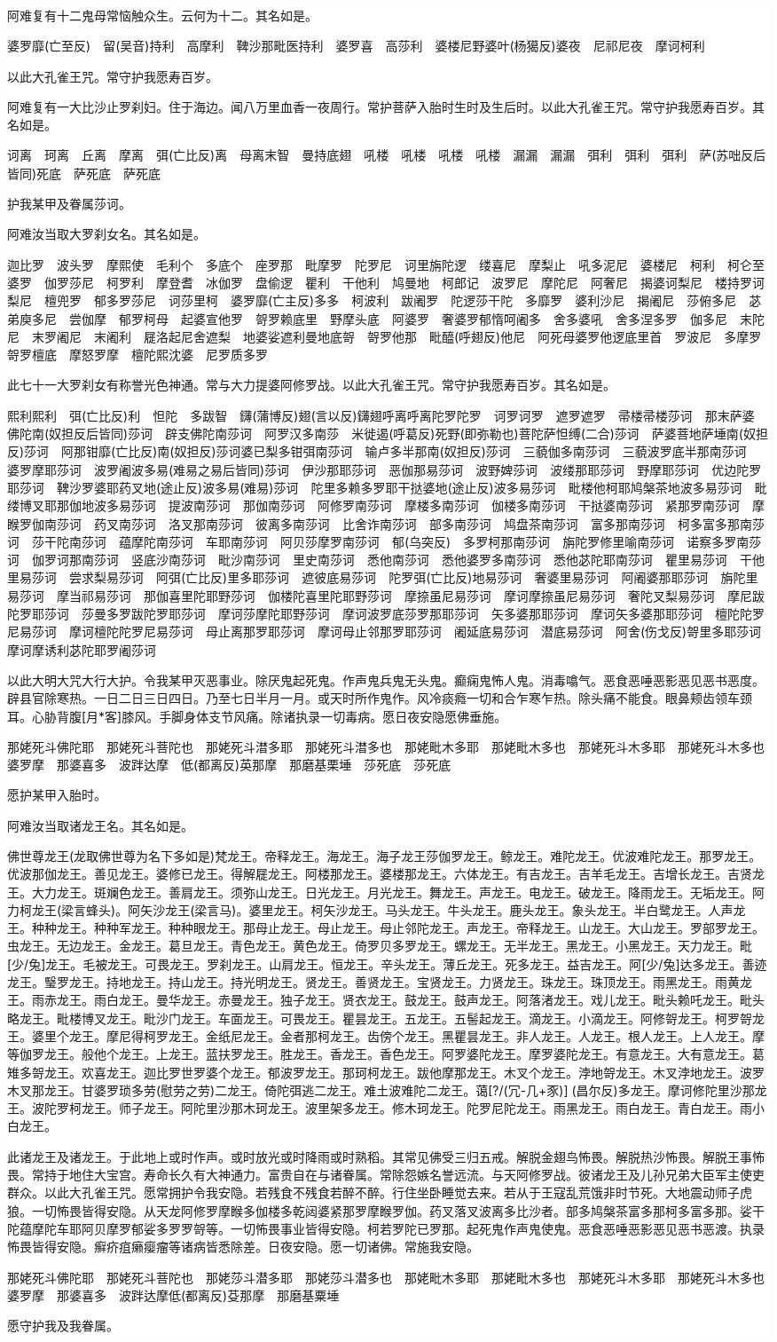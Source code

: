 阿难复有十二鬼母常恼触众生。云何为十二。其名如是。  

婆罗靡(亡至反)　留(吴音)持利　高摩利　鞞沙那毗医持利　婆罗喜　高莎利　婆楼尼野婆叶(杨獦反)婆夜　尼祁尼夜　摩诃柯利  

以此大孔雀王咒。常守护我愿寿百岁。  

阿难复有一大比沙止罗刹妇。住于海边。闻八万里血香一夜周行。常护菩萨入胎时生时及生后时。以此大孔雀王咒。常守护我愿寿百岁。其名如是。  

诃离　珂离　丘离　摩离　弭(亡比反)离　母离末智　曼持底翅　吼楼　吼楼　吼楼　吼楼　漏漏　漏漏　弭利　弭利　弭利　萨(苏咄反后皆同)死底　萨死底　萨死底  

护我某甲及眷属莎诃。  

阿难汝当取大罗刹女名。其名如是。  

迦比罗　波头罗　摩熙使　毛利个　多底个　座罗那　毗摩罗　陀罗尼　诃里旃陀逻　缕喜尼　摩梨止　吼多泥尼　婆楼尼　柯利　柯仑至　婆罗　伽罗莎尼　柯罗利　摩登耆　冰伽罗　盘偷逻　瞿利　干他利　鸠曼地　柯郎记　波罗尼　摩陀尼　阿奢尼　揭婆诃梨尼　楼持罗诃梨尼　檀兜罗　郁多罗莎尼　诃莎里柯　婆罗靡(亡主反)多多　柯波利　跋阇罗　陀逻莎干陀　多靡罗　婆利沙尼　揭阇尼　莎俯多尼　苾弟庾多尼　尝伽摩　郁罗柯母　起婆宣他罗　哿罗赖底里　野摩头底　阿婆罗　奢婆罗郁惰呵阇多　舍多婆吼　舍多涅多罗　伽多尼　末陀尼　末罗阇尼　末阇利　屣洛起尼舍遮梨　地婆娑遮利曼地底哿　哿罗他那　毗醯(呼翅反)他尼　阿死母婆罗他逻底里首　罗波尼　多摩罗　哿罗檀底　摩怒罗摩　檀陀熙沈婆　尼罗质多罗  

此七十一大罗刹女有称誉光色神通。常与大力提婆阿修罗战。以此大孔雀王咒。常守护我愿寿百岁。其名如是。  

熙利熙利　弭(亡比反)利　怛陀　多跋智　鑮(蒲博反)翅(言以反)鑮翅呼离呼离陀罗陀罗　诃罗诃罗　遮罗遮罗　帚楼帚楼莎诃　那末萨婆　佛陀南(奴担反后皆同)莎诃　辟支佛陀南莎诃　阿罗汉多南莎　米徙遏(呼葛反)死野(即弥勒也)菩陀萨怛缚(二合)莎诃　萨婆菩地萨埵南(奴担反)莎诃　阿那钳靡(亡比反)南(奴担反)莎诃婆已梨多钳弭南莎诃　输卢多半那南(奴担反)莎诃　三藐伽多南莎诃　三藐波罗底半那南莎诃　婆罗摩耶莎诃　波罗阇波多易(难易之易后皆同)莎诃　伊沙那耶莎诃　恶伽那易莎诃　波野婢莎诃　波缕那耶莎诃　野摩耶莎诃　优边陀罗耶莎诃　鞞沙罗婆耶药叉地(途止反)波多易(难易)莎诃　陀里多赖多罗耶干挞婆地(途止反)波多易莎诃　毗楼他柯耶鸠槃茶地波多易莎诃　毗缕博叉耶那伽地波多易莎诃　提波南莎诃　那伽南莎诃　阿修罗南莎诃　摩楼多南莎诃　伽楼多南莎诃　干挞婆南莎诃　紧那罗南莎诃　摩睺罗伽南莎诃　药叉南莎诃　洛叉那南莎诃　彼离多南莎诃　比舍诈南莎诃　部多南莎诃　鸠盘茶南莎诃　富多那南莎诃　柯多富多那南莎诃　莎干陀南莎诃　蕴摩陀南莎诃　车耶南莎诃　阿贝莎摩罗南莎诃　郁(乌突反)　多罗柯那南莎诃　旃陀罗修里喻南莎诃　诺察多罗南莎诃　伽罗诃那南莎诃　竖底沙南莎诃　毗沙南莎诃　里史南莎诃　悉他南莎诃　悉他婆罗多南莎诃　悉他苾陀耶南莎诃　瞿里易莎诃　干他里易莎诃　尝求梨易莎诃　阿弭(亡比反)里多耶莎诃　遮彼底易莎诃　陀罗弭(亡比反)地易莎诃　奢婆里易莎诃　阿阇婆那耶莎诃　旃陀里易莎诃　摩当祁易莎诃　那伽喜里陀耶野莎诃　伽楼陀喜里陀耶野莎诃　摩捺虽尼易莎诃　摩诃摩捺虽尼易莎诃　奢陀叉梨易莎诃　摩尼跋陀罗耶莎诃　莎曼多罗跋陀罗耶莎诃　摩诃莎摩陀耶野莎诃　摩诃波罗底莎罗那耶莎诃　矢多婆那耶莎诃　摩诃矢多婆那耶莎诃　檀陀陀罗尼易莎诃　摩诃檀陀陀罗尼易莎诃　母止离那罗耶莎诃　摩诃母止邻那罗耶莎诃　阇延底易莎诃　潜底易莎诃　阿舍(伤戈反)哿里多耶莎诃　摩诃摩诱利苾陀耶罗阇莎诃  

以此大明大咒大行大护。令我某甲灭恶事业。除厌鬼起死鬼。作声鬼兵鬼无头鬼。癫痫鬼怖人鬼。消毒噏气。恶食恶唾恶影恶见恶书恶度。辟县官除寒热。一日二日三日四日。乃至七日半月一月。或天时所作鬼作。风冷痰癊一切和合乍寒乍热。除头痛不能食。眼鼻颊齿领车颈耳。心胁背腹[月*客]膝风。手脚身体支节风痛。除诸执录一切毒病。愿日夜安隐愿佛垂施。  

那姥死斗佛陀耶　那姥死斗菩陀也　那姥死斗澘多耶　那姥死斗澘多也　那姥毗木多耶　那姥毗木多也　那姥死斗木多耶　那姥死斗木多也　婆罗摩　那婆喜多　波跘达摩　低(都离反)英那摩　那磨基栗埵　莎死底　莎死底  

愿护某甲入胎时。  

阿难汝当取诸龙王名。其名如是。  

佛世尊龙王(龙取佛世尊为名下多如是)梵龙王。帝释龙王。海龙王。海子龙王莎伽罗龙王。鲸龙王。难陀龙王。优波难陀龙王。那罗龙王。优波那伽龙王。善见龙王。婆修已龙王。得解屣龙王。阿楼那龙王。婆楼那龙王。六体龙王。有吉龙王。吉羊毛龙王。吉增长龙王。吉贤龙王。大力龙王。斑斓色龙王。善肩龙王。须弥山龙王。日光龙王。月光龙王。舞龙王。声龙王。电龙王。破龙王。降雨龙王。无垢龙王。阿力柯龙王(梁言蜂头)。阿矢沙龙王(梁言马)。婆里龙王。柯矢沙龙王。马头龙王。牛头龙王。鹿头龙王。象头龙王。半白鹭龙王。人声龙王。种种龙王。种种军龙王。种种眼龙王。那母止龙王。母止龙王。母止邻陀龙王。声龙王。帝释龙王。山龙王。大山龙王。罗部罗龙王。虫龙王。无边龙王。金龙王。葛旦龙王。青色龙王。黄色龙王。倚罗贝多罗龙王。螺龙王。无半龙王。黑龙王。小黑龙王。天力龙王。毗[少/兔]龙王。毛被龙王。可畏龙王。罗刹龙王。山肩龙王。恒龙王。辛头龙王。薄丘龙王。死多龙王。益吉龙王。阿[少/兔]达多龙王。善迹龙王。瑿罗龙王。持地龙王。持山龙王。持光明龙王。贤龙王。善贤龙王。宝贤龙王。力贤龙王。珠龙王。珠顶龙王。雨黑龙王。雨黄龙王。雨赤龙王。雨白龙王。曼华龙王。赤曼龙王。独子龙王。贤衣龙王。鼓龙王。鼓声龙王。阿落渚龙王。戏儿龙王。毗头赖吒龙王。毗头略龙王。毗楼博叉龙王。毗沙门龙王。车面龙王。可畏龙王。瞿昙龙王。五龙王。五髻起龙王。滴龙王。小滴龙王。阿修哿龙王。柯罗哿龙王。婆里个龙王。摩尼得柯罗龙王。金纸尼龙王。金者那柯龙王。齿傍个龙王。黑瞿昙龙王。非人龙王。人龙王。根人龙王。上人龙王。摩等伽罗龙王。般他个龙王。上龙王。蓝扶罗龙王。胜龙王。香龙王。香色龙王。阿罗婆陀龙王。摩罗婆陀龙王。有意龙王。大有意龙王。葛雉多哿龙王。欢喜龙王。迦比罗世罗婆个龙王。郁波罗龙王。那珂柯龙王。跋他摩那龙王。木叉个龙王。浡地哿龙王。木叉浡地龙王。波罗木叉那龙王。甘婆罗琐多劳(慰劳之劳)二龙王。倚陀弭逃二龙王。难土波难陀二龙王。蔼[?/(冗-几+豕)] (昌尔反)多龙王。摩诃修陀里沙那龙王。波陀罗柯龙王。师子龙王。阿陀里沙那木珂龙王。波里架多龙王。修木珂龙王。陀罗尼陀龙王。雨黑龙王。雨白龙王。青白龙王。雨小白龙王。  

此诸龙王及诸龙王。于此地上或时作声。或时放光或时降雨或时熟稻。其常见佛受三归五戒。解脱金翅鸟怖畏。解脱热沙怖畏。解脱王事怖畏。常持于地住大宝宫。寿命长久有大神通力。富贵自在与诸眷属。常除怨嫉名誉远流。与天阿修罗战。彼诸龙王及儿孙兄弟大臣军主使吏群众。以此大孔雀王咒。愿常拥护令我安隐。若残食不残食若醉不醉。行住坐卧睡觉去来。若从于王寇乱荒饿非时节死。大地震动师子虎狼。一切怖畏皆得安隐。从天龙阿修罗摩睺多伽楼多乾闼婆紧那罗摩睺罗伽。药叉落叉波离多比沙者。部多鸠槃茶富多那柯多富多那。娑干陀蕴摩陀车耶阿贝摩罗郁娑多罗罗哿等。一切怖畏事业皆得安隐。柯若罗陀已罗那。起死鬼作声鬼使鬼。恶食恶唾恶影恶见恶书恶渡。执录怖畏皆得安隐。癣疥疽癞瘿瘤等诸病皆悉除差。日夜安隐。愿一切诸佛。常施我安隐。  

那姥死斗佛陀耶　那姥死斗菩陀也　那姥莎斗潜多耶　那姥莎斗潜多也　那姥毗木多耶　那姥毗木多也　那姥死斗木多耶　那姥死斗木多也　婆罗摩　那婆喜多　波跘达摩低(都离反)芟那摩　那磨基粟埵  

愿守护我及我眷属。  
